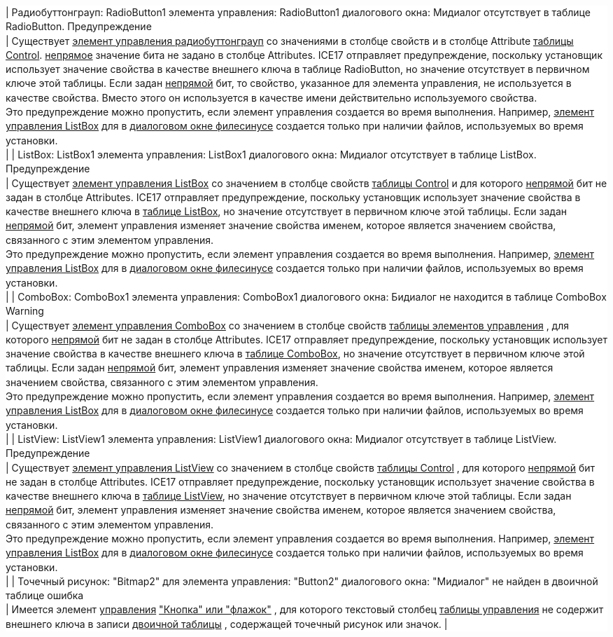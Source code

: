 | Радиобуттонграуп: RadioButton1 элемента управления: RadioButton1 диалогового окна: Мидиалог отсутствует в таблице RadioButton. Предупреждение <br/>                                                                                                   | Существует [элемент управления радиобуттонграуп](radiobuttongroup-control.md) со значениями в столбце свойств и в столбце Attribute [таблицы Control](control-table.md). [непрямое](indirect-control-attribute.md) значение бита не задано в столбце Attributes. ICE17 отправляет предупреждение, поскольку установщик использует значение свойства в качестве внешнего ключа в таблице RadioButton, но значение отсутствует в первичном ключе этой таблицы. Если задан [непрямой](indirect-control-attribute.md) бит, то свойство, указанное для элемента управления, не используется в качестве свойства. Вместо этого он используется в качестве имени действительно используемого свойства.<br/> Это предупреждение можно пропустить, если элемент управления создается во время выполнения. Например, [элемент управления ListBox](listbox-control.md) для в [диалоговом окне филесинусе](filesinuse-dialog.md) создается только при наличии файлов, используемых во время установки.<br/> |
| ListBox: ListBox1 элемента управления: ListBox1 диалогового окна: Мидиалог отсутствует в таблице ListBox. Предупреждение <br/>                                                                                                                        | Существует [элемент управления ListBox](listbox-control.md) со значением в столбце свойств [таблицы Control](control-table.md) и для которого [непрямой](indirect-control-attribute.md) бит не задан в столбце Attributes. ICE17 отправляет предупреждение, поскольку установщик использует значение свойства в качестве внешнего ключа в [таблице ListBox](listbox-table.md), но значение отсутствует в первичном ключе этой таблицы. Если задан [непрямой](indirect-control-attribute.md) бит, элемент управления изменяет значение свойства именем, которое является значением свойства, связанного с этим элементом управления.<br/> Это предупреждение можно пропустить, если элемент управления создается во время выполнения. Например, [элемент управления ListBox](listbox-control.md) для в [диалоговом окне филесинусе](filesinuse-dialog.md) создается только при наличии файлов, используемых во время установки.<br/>                                |
| ComboBox: ComboBox1 элемента управления: ComboBox1 диалогового окна: Бидиалог не находится в таблице ComboBox Warning <br/>                                                                                                                     | Существует [элемент управления ComboBox](combobox-control.md) со значением в столбце свойств [таблицы элементов управления](control-table.md) , для которого [непрямой](indirect-control-attribute.md) бит не задан в столбце Attributes. ICE17 отправляет предупреждение, поскольку установщик использует значение свойства в качестве внешнего ключа в [таблице ComboBox](combobox-table.md), но значение отсутствует в первичном ключе этой таблицы. Если задан [непрямой](indirect-control-attribute.md) бит, элемент управления изменяет значение свойства именем, которое является значением свойства, связанного с этим элементом управления.<br/> Это предупреждение можно пропустить, если элемент управления создается во время выполнения. Например, [элемент управления ListBox](listbox-control.md) для в [диалоговом окне филесинусе](filesinuse-dialog.md) создается только при наличии файлов, используемых во время установки.<br/>                            |
| ListView: ListView1 элемента управления: ListView1 диалогового окна: Мидиалог отсутствует в таблице ListView. Предупреждение <br/>                                                                                                                    | Существует [элемент управления ListView](listview-control.md) со значением в столбце свойств [таблицы Control](control-table.md) , для которого [непрямой](indirect-control-attribute.md) бит не задан в столбце Attributes. ICE17 отправляет предупреждение, поскольку установщик использует значение свойства в качестве внешнего ключа в [таблице ListView](listview-table.md), но значение отсутствует в первичном ключе этой таблицы. Если задан [непрямой](indirect-control-attribute.md) бит, элемент управления изменяет значение свойства именем, которое является значением свойства, связанного с этим элементом управления.<br/> Это предупреждение можно пропустить, если элемент управления создается во время выполнения. Например, [элемент управления ListBox](listbox-control.md) для в [диалоговом окне филесинусе](filesinuse-dialog.md) создается только при наличии файлов, используемых во время установки.<br/>                            |
| Точечный рисунок: "Bitmap2" для элемента управления: "Button2" диалогового окна: "Мидиалог" не найден в двоичной таблице ошибка <br/>                                                                                                                         | Имеется элемент [управления](pushbutton-control.md) ["Кнопка" или "флажок"](checkbox-control.md) , для которого текстовый столбец [таблицы управления](control-table.md) не содержит внешнего ключа в записи [двоичной таблицы](binary-table.md) , содержащей точечный рисунок или значок.                                                                                                                                                                                                                                                                                                                                                                                                                                                                                                                                                                                                                                                     |